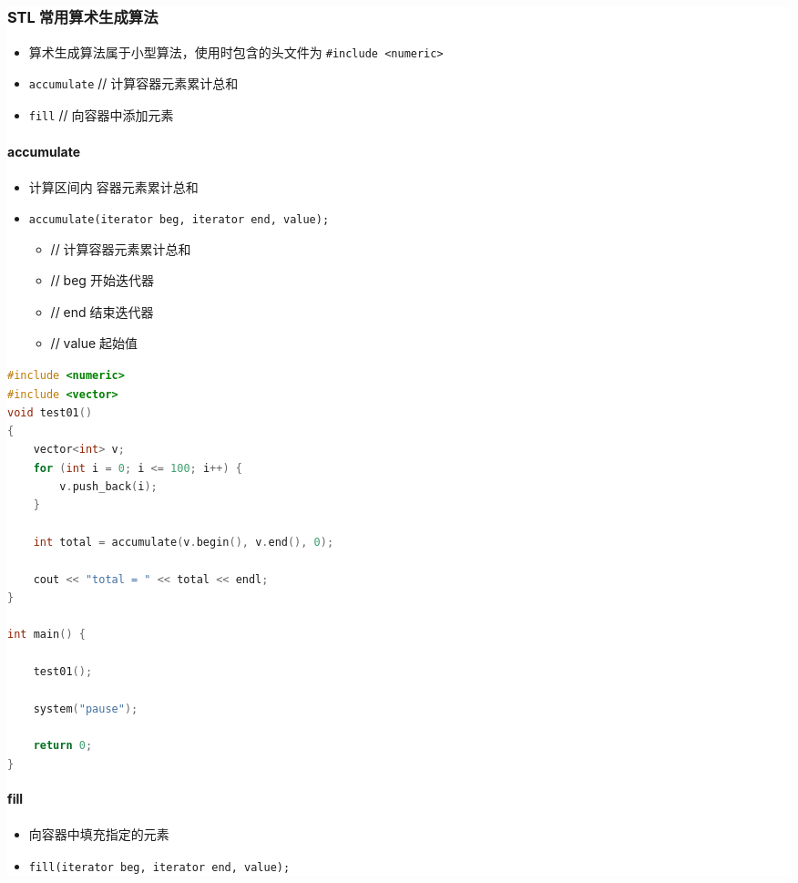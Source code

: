 

### STL 常用算术生成算法

* 算术生成算法属于小型算法，使用时包含的头文件为 `#include <numeric>`

- `accumulate`      // 计算容器元素累计总和

- `fill`                 // 向容器中添加元素



#### accumulate

*  计算区间内 容器元素累计总和

- `accumulate(iterator beg, iterator end, value);  `

    -   // 计算容器元素累计总和
    
    -   // beg 开始迭代器
    
    -   // end 结束迭代器
    
    -   // value 起始值

```c++
#include <numeric>
#include <vector>
void test01()
{
	vector<int> v;
	for (int i = 0; i <= 100; i++) {
		v.push_back(i);
	}

	int total = accumulate(v.begin(), v.end(), 0);

	cout << "total = " << total << endl;
}

int main() {

	test01();

	system("pause");

	return 0;
}
```



#### fill

* 向容器中填充指定的元素

- `fill(iterator beg, iterator end, value);  `
